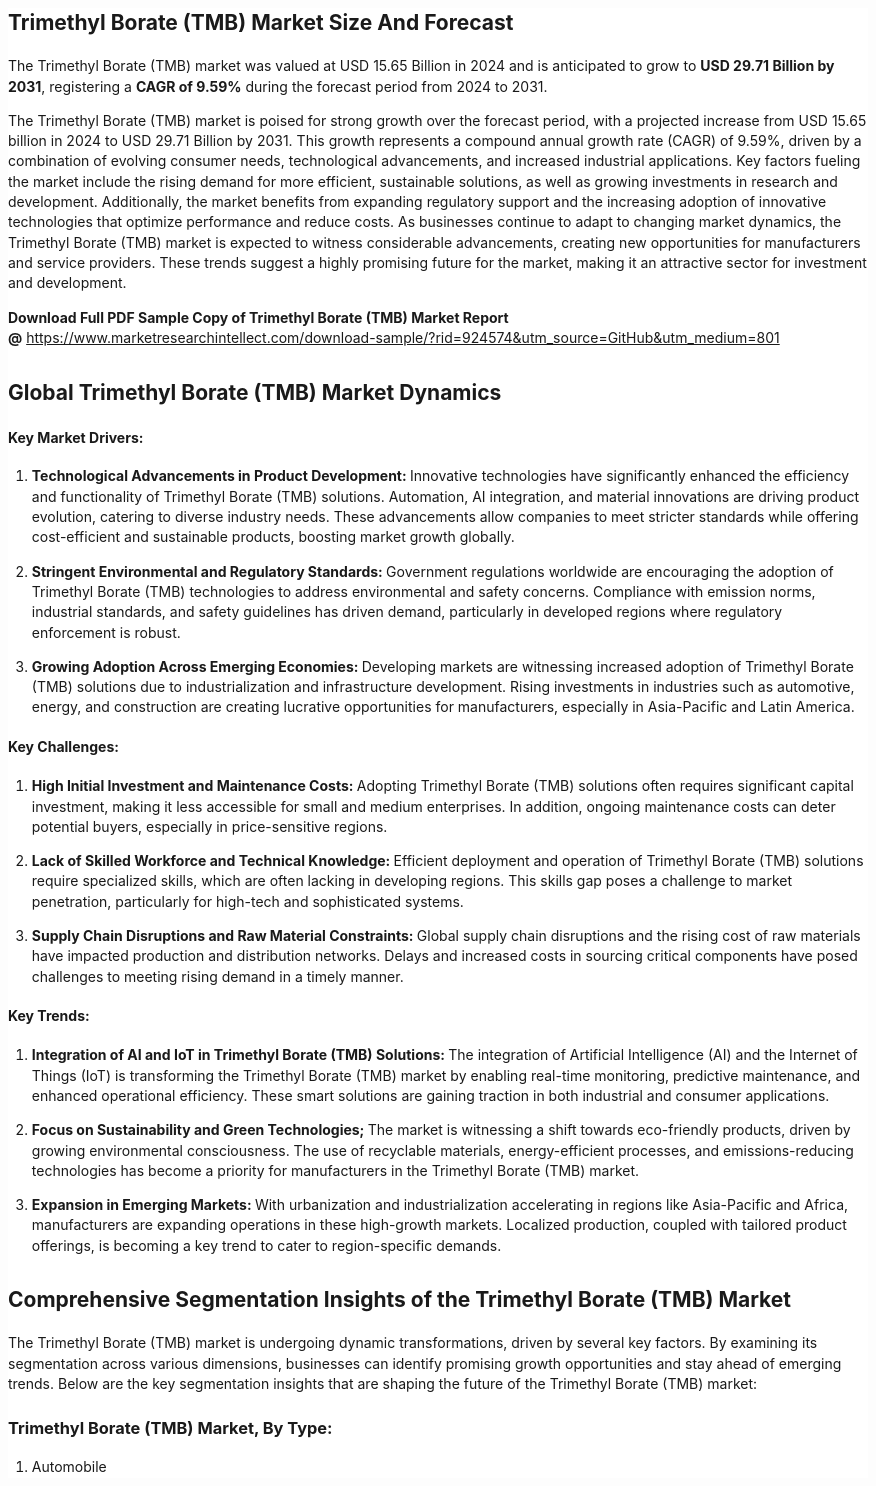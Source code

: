 <h2>Trimethyl Borate (TMB) Market Size And Forecast</h2><p>The Trimethyl Borate (TMB) market was valued at USD 15.65 Billion in 2024 and is anticipated to grow to <strong>USD 29.71 Billion by 2031</strong>, registering a <strong>CAGR of 9.59%</strong> during the forecast period from 2024 to 2031.</p><p>The Trimethyl Borate (TMB) market is poised for strong growth over the forecast period, with a projected increase from USD 15.65 billion in 2024 to USD 29.71 Billion by 2031. This growth represents a compound annual growth rate (CAGR) of 9.59%, driven by a combination of evolving consumer needs, technological advancements, and increased industrial applications. Key factors fueling the market include the rising demand for more efficient, sustainable solutions, as well as growing investments in research and development. Additionally, the market benefits from expanding regulatory support and the increasing adoption of innovative technologies that optimize performance and reduce costs. As businesses continue to adapt to changing market dynamics, the Trimethyl Borate (TMB) market is expected to witness considerable advancements, creating new opportunities for manufacturers and service providers. These trends suggest a highly promising future for the market, making it an attractive sector for investment and development.</p><p><strong>Download Full PDF Sample Copy of Trimethyl Borate (TMB) Market Report @</strong>&nbsp;<a href="https://www.marketresearchintellect.com/download-sample/?rid=924574&amp;utm_source=GitHub&amp;utm_medium=801">https://www.marketresearchintellect.com/download-sample/?rid=924574&amp;utm_source=GitHub&amp;utm_medium=801</a></p><h2>Global Trimethyl Borate (TMB) Market Dynamics</h2><h4><strong>Key Market Drivers:</strong></h4><ol><li><p><strong>Technological Advancements in Product Development:&nbsp;</strong>Innovative technologies have significantly enhanced the efficiency and functionality of Trimethyl Borate (TMB) solutions. Automation, AI integration, and material innovations are driving product evolution, catering to diverse industry needs. These advancements allow companies to meet stricter standards while offering cost-efficient and sustainable products, boosting market growth globally.</p></li><li><p><strong>Stringent Environmental and Regulatory Standards:&nbsp;</strong>Government regulations worldwide are encouraging the adoption of Trimethyl Borate (TMB) technologies to address environmental and safety concerns. Compliance with emission norms, industrial standards, and safety guidelines has driven demand, particularly in developed regions where regulatory enforcement is robust.</p></li><li><p><strong>Growing Adoption Across Emerging Economies:&nbsp;</strong>Developing markets are witnessing increased adoption of Trimethyl Borate (TMB) solutions due to industrialization and infrastructure development. Rising investments in industries such as automotive, energy, and construction are creating lucrative opportunities for manufacturers, especially in Asia-Pacific and Latin America.</p></li></ol><h4><strong>Key Challenges:</strong></h4><ol><li><p><strong>High Initial Investment and Maintenance Costs:&nbsp;</strong>Adopting Trimethyl Borate (TMB) solutions often requires significant capital investment, making it less accessible for small and medium enterprises. In addition, ongoing maintenance costs can deter potential buyers, especially in price-sensitive regions.</p></li><li><p><strong>Lack of Skilled Workforce and Technical Knowledge:&nbsp;</strong>Efficient deployment and operation of Trimethyl Borate (TMB) solutions require specialized skills, which are often lacking in developing regions. This skills gap poses a challenge to market penetration, particularly for high-tech and sophisticated systems.</p></li><li><p><strong>Supply Chain Disruptions and Raw Material Constraints:&nbsp;</strong>Global supply chain disruptions and the rising cost of raw materials have impacted production and distribution networks. Delays and increased costs in sourcing critical components have posed challenges to meeting rising demand in a timely manner.</p></li></ol><h4><strong>Key Trends:</strong></h4><ol><li><p><strong>Integration of AI and IoT in Trimethyl Borate (TMB) Solutions:&nbsp;</strong>The integration of Artificial Intelligence (AI) and the Internet of Things (IoT) is transforming the Trimethyl Borate (TMB) market by enabling real-time monitoring, predictive maintenance, and enhanced operational efficiency. These smart solutions are gaining traction in both industrial and consumer applications.</p></li><li><p><strong>Focus on Sustainability and Green Technologies;&nbsp;</strong>The market is witnessing a shift towards eco-friendly products, driven by growing environmental consciousness. The use of recyclable materials, energy-efficient processes, and emissions-reducing technologies has become a priority for manufacturers in the Trimethyl Borate (TMB) market.</p></li><li><p><strong>Expansion in Emerging Markets:&nbsp;</strong>With urbanization and industrialization accelerating in regions like Asia-Pacific and Africa, manufacturers are expanding operations in these high-growth markets. Localized production, coupled with tailored product offerings, is becoming a key trend to cater to region-specific demands.</p></li></ol><div class="article-main__content" data-test-id="publishing-text-block"><h2>Comprehensive Segmentation Insights of the Trimethyl Borate (TMB) Market</h2><p>The Trimethyl Borate (TMB) market is undergoing dynamic transformations, driven by several key factors. By examining its segmentation across various dimensions, businesses can identify promising growth opportunities and stay ahead of emerging trends. Below are the key segmentation insights that are shaping the future of the Trimethyl Borate (TMB) market:</p><h3><strong>Trimethyl Borate (TMB) Market, By Type:<br /></strong></h3><ol><li>Automobile